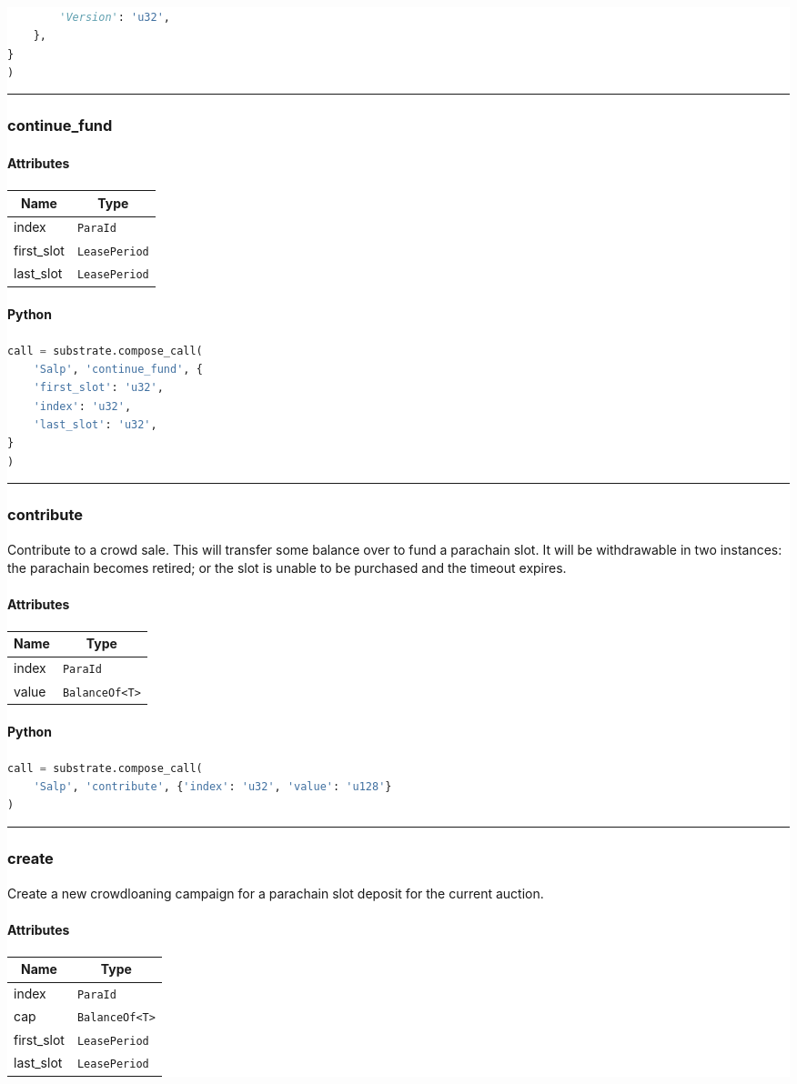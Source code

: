 ```python
        'Version': 'u32',
    },
}
)
```

---------
### continue_fund
#### Attributes
| Name | Type |
| -------- | -------- | 
| index | `ParaId` | 
| first_slot | `LeasePeriod` | 
| last_slot | `LeasePeriod` | 

#### Python
```python
call = substrate.compose_call(
    'Salp', 'continue_fund', {
    'first_slot': 'u32',
    'index': 'u32',
    'last_slot': 'u32',
}
)
```

---------
### contribute
Contribute to a crowd sale. This will transfer some balance over to fund a parachain
slot. It will be withdrawable in two instances: the parachain becomes retired; or the
slot is unable to be purchased and the timeout expires.
#### Attributes
| Name | Type |
| -------- | -------- | 
| index | `ParaId` | 
| value | `BalanceOf<T>` | 

#### Python
```python
call = substrate.compose_call(
    'Salp', 'contribute', {'index': 'u32', 'value': 'u128'}
)
```

---------
### create
Create a new crowdloaning campaign for a parachain slot deposit for the current auction.
#### Attributes
| Name | Type |
| -------- | -------- | 
| index | `ParaId` | 
| cap | `BalanceOf<T>` | 
| first_slot | `LeasePeriod` | 
| last_slot | `LeasePeriod` | 
